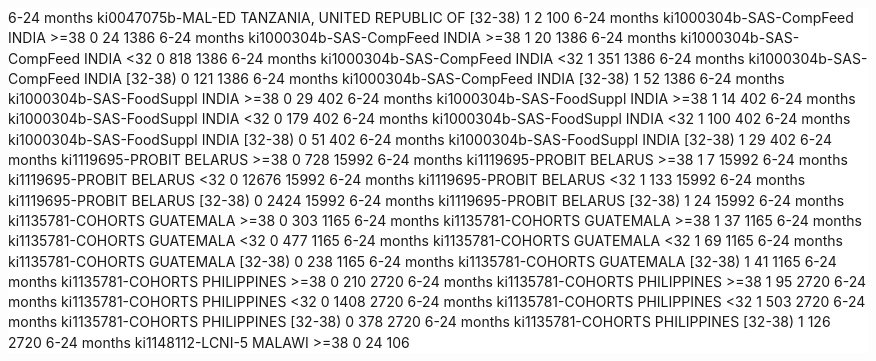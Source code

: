 6-24 months   ki0047075b-MAL-ED          TANZANIA, UNITED REPUBLIC OF   [32-38)              1        2     100
6-24 months   ki1000304b-SAS-CompFeed    INDIA                          >=38                 0       24    1386
6-24 months   ki1000304b-SAS-CompFeed    INDIA                          >=38                 1       20    1386
6-24 months   ki1000304b-SAS-CompFeed    INDIA                          <32                  0      818    1386
6-24 months   ki1000304b-SAS-CompFeed    INDIA                          <32                  1      351    1386
6-24 months   ki1000304b-SAS-CompFeed    INDIA                          [32-38)              0      121    1386
6-24 months   ki1000304b-SAS-CompFeed    INDIA                          [32-38)              1       52    1386
6-24 months   ki1000304b-SAS-FoodSuppl   INDIA                          >=38                 0       29     402
6-24 months   ki1000304b-SAS-FoodSuppl   INDIA                          >=38                 1       14     402
6-24 months   ki1000304b-SAS-FoodSuppl   INDIA                          <32                  0      179     402
6-24 months   ki1000304b-SAS-FoodSuppl   INDIA                          <32                  1      100     402
6-24 months   ki1000304b-SAS-FoodSuppl   INDIA                          [32-38)              0       51     402
6-24 months   ki1000304b-SAS-FoodSuppl   INDIA                          [32-38)              1       29     402
6-24 months   ki1119695-PROBIT           BELARUS                        >=38                 0      728   15992
6-24 months   ki1119695-PROBIT           BELARUS                        >=38                 1        7   15992
6-24 months   ki1119695-PROBIT           BELARUS                        <32                  0    12676   15992
6-24 months   ki1119695-PROBIT           BELARUS                        <32                  1      133   15992
6-24 months   ki1119695-PROBIT           BELARUS                        [32-38)              0     2424   15992
6-24 months   ki1119695-PROBIT           BELARUS                        [32-38)              1       24   15992
6-24 months   ki1135781-COHORTS          GUATEMALA                      >=38                 0      303    1165
6-24 months   ki1135781-COHORTS          GUATEMALA                      >=38                 1       37    1165
6-24 months   ki1135781-COHORTS          GUATEMALA                      <32                  0      477    1165
6-24 months   ki1135781-COHORTS          GUATEMALA                      <32                  1       69    1165
6-24 months   ki1135781-COHORTS          GUATEMALA                      [32-38)              0      238    1165
6-24 months   ki1135781-COHORTS          GUATEMALA                      [32-38)              1       41    1165
6-24 months   ki1135781-COHORTS          PHILIPPINES                    >=38                 0      210    2720
6-24 months   ki1135781-COHORTS          PHILIPPINES                    >=38                 1       95    2720
6-24 months   ki1135781-COHORTS          PHILIPPINES                    <32                  0     1408    2720
6-24 months   ki1135781-COHORTS          PHILIPPINES                    <32                  1      503    2720
6-24 months   ki1135781-COHORTS          PHILIPPINES                    [32-38)              0      378    2720
6-24 months   ki1135781-COHORTS          PHILIPPINES                    [32-38)              1      126    2720
6-24 months   ki1148112-LCNI-5           MALAWI                         >=38                 0       24     106